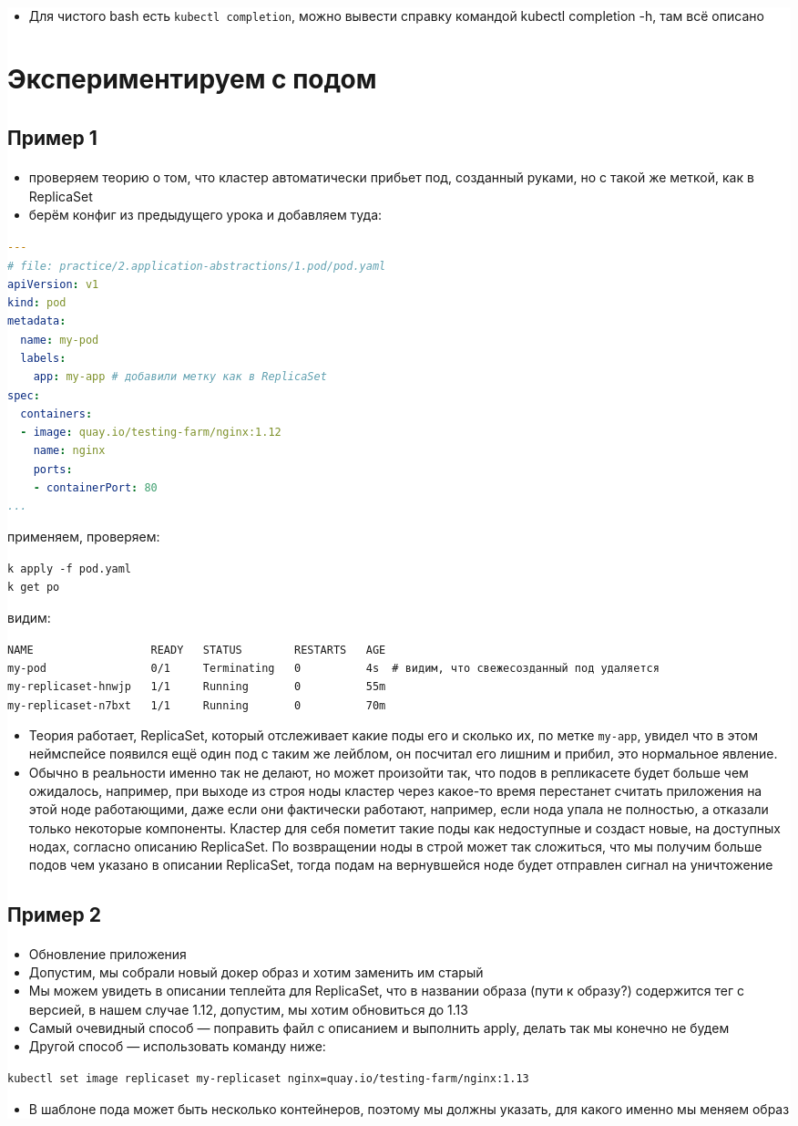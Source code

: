 - Для чистого bash есть `kubectl completion`, можно вывести справку командой kubectl completion -h, там всё описано

# Экспериментируем с подом
## Пример 1
- проверяем теорию о том, что кластер автоматически прибьет под, созданный руками, но с такой же меткой, как в ReplicaSet
- берём конфиг из предыдущего урока и добавляем туда:
```yaml
---
# file: practice/2.application-abstractions/1.pod/pod.yaml
apiVersion: v1
kind: pod
metadata:
  name: my-pod
  labels:
    app: my-app # добавили метку как в ReplicaSet
spec:
  containers:
  - image: quay.io/testing-farm/nginx:1.12
    name: nginx
    ports:
    - containerPort: 80
...
```
применяем, проверяем:
```shell
k apply -f pod.yaml
k get po
```
видим:
```shell
NAME                  READY   STATUS        RESTARTS   AGE
my-pod                0/1     Terminating   0          4s  # видим, что свежесозданный под удаляется
my-replicaset-hnwjp   1/1     Running       0          55m
my-replicaset-n7bxt   1/1     Running       0          70m
```
- Теория работает, ReplicaSet, который отслеживает какие поды его и сколько их, по метке `my-app`, увидел что в этом неймспейсе появился ещё один под с таким же лейблом, он посчитал его лишним и прибил, это нормальное явление.
- Обычно в реальности именно так не делают, но может произойти так, что подов в репликасете будет больше чем ожидалось, например, при выходе из строя ноды кластер через какое-то время перестанет считать приложения на этой ноде работающими, даже если они фактически работают, например, если нода упала не полностью, а отказали только некоторые компоненты. Кластер для себя пометит такие поды как недоступные и создаст новые, на доступных нодах, согласно описанию ReplicaSet. По возвращении ноды в строй может так сложиться, что мы получим больше подов чем указано в описании ReplicaSet, тогда подам на вернувшейся ноде будет отправлен сигнал на уничтожение

## Пример 2
- Обновление приложения
- Допустим, мы собрали новый докер образ и хотим заменить им старый
- Мы можем увидеть в описании теплейта для ReplicaSet, что в названии образа (пути к образу?) содержится тег с версией, в нашем случае 1.12, допустим, мы хотим обновиться до 1.13
- Самый очевидный способ — поправить файл с описанием и выполнить apply, делать так мы конечно не будем
- Другой способ — использовать команду ниже:
 ```shell
 kubectl set image replicaset my-replicaset nginx=quay.io/testing-farm/nginx:1.13
 ```
 - В шаблоне пода может быть несколько контейнеров, поэтому мы должны указать, для какого именно мы меняем образ